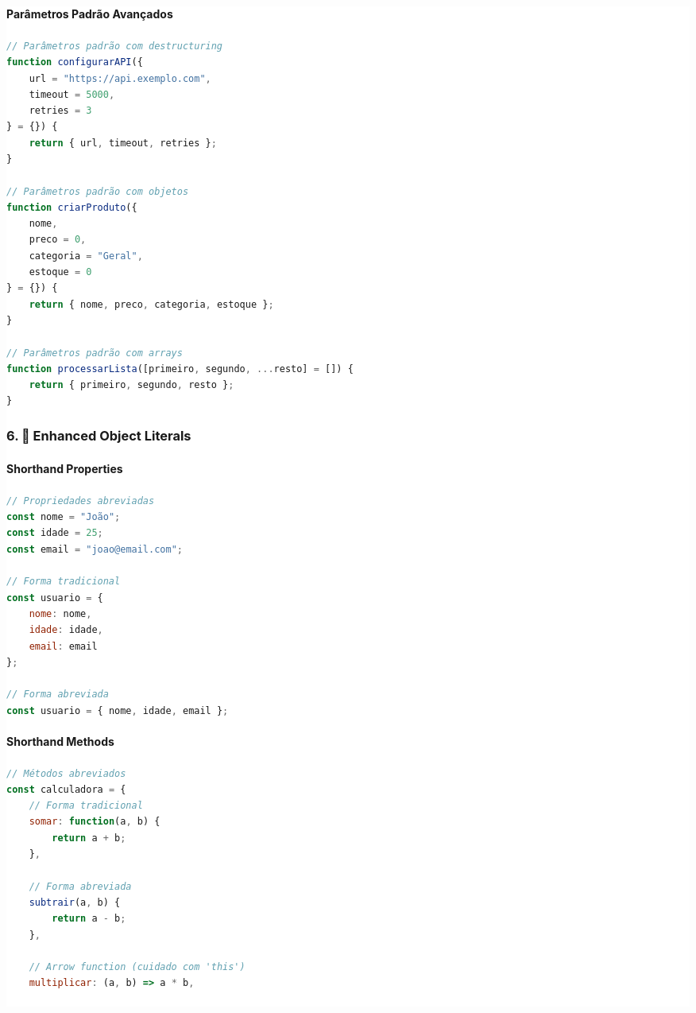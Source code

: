 #### **Parâmetros Padrão Avançados**
```javascript
// Parâmetros padrão com destructuring
function configurarAPI({ 
    url = "https://api.exemplo.com",
    timeout = 5000,
    retries = 3 
} = {}) {
    return { url, timeout, retries };
}

// Parâmetros padrão com objetos
function criarProduto({
    nome,
    preco = 0,
    categoria = "Geral",
    estoque = 0
} = {}) {
    return { nome, preco, categoria, estoque };
}

// Parâmetros padrão com arrays
function processarLista([primeiro, segundo, ...resto] = []) {
    return { primeiro, segundo, resto };
}
```

### 6. 🎯 Enhanced Object Literals

#### **Shorthand Properties**
```javascript
// Propriedades abreviadas
const nome = "João";
const idade = 25;
const email = "joao@email.com";

// Forma tradicional
const usuario = {
    nome: nome,
    idade: idade,
    email: email
};

// Forma abreviada
const usuario = { nome, idade, email };
```

#### **Shorthand Methods**
```javascript
// Métodos abreviados
const calculadora = {
    // Forma tradicional
    somar: function(a, b) {
        return a + b;
    },
    
    // Forma abreviada
    subtrair(a, b) {
        return a - b;
    },
    
    // Arrow function (cuidado com 'this')
    multiplicar: (a, b) => a * b,
    
```